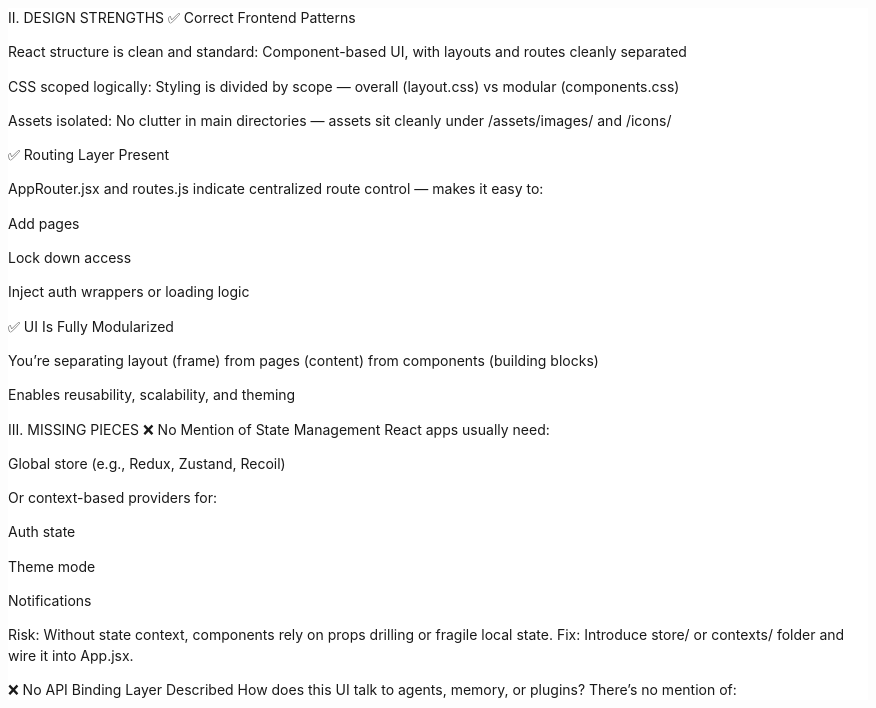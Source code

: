 
II. DESIGN STRENGTHS
✅ Correct Frontend Patterns


React structure is clean and standard: Component-based UI, with layouts and routes cleanly separated


CSS scoped logically: Styling is divided by scope — overall (layout.css) vs modular (components.css)


Assets isolated: No clutter in main directories — assets sit cleanly under /assets/images/ and /icons/


✅ Routing Layer Present


AppRouter.jsx and routes.js indicate centralized route control — makes it easy to:


Add pages


Lock down access


Inject auth wrappers or loading logic




✅ UI Is Fully Modularized


You’re separating layout (frame) from pages (content) from components (building blocks)


Enables reusability, scalability, and theming



III. MISSING PIECES
❌ No Mention of State Management
React apps usually need:


Global store (e.g., Redux, Zustand, Recoil)


Or context-based providers for:


Auth state


Theme mode


Notifications




Risk: Without state context, components rely on props drilling or fragile local state.
Fix: Introduce store/ or contexts/ folder and wire it into App.jsx.

❌ No API Binding Layer Described
How does this UI talk to agents, memory, or plugins?
There’s no mention of:

